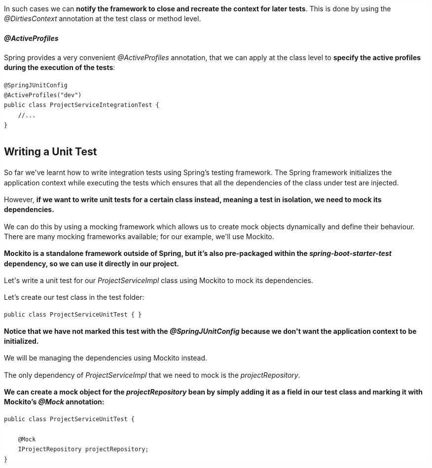 In such cases we can **notify the framework to close and recreate the context for later tests**. This is done by using the _@DirtiesContext_ annotation at the test class or method level.

#### _@ActiveProfiles_

Spring provides a very convenient _@ActiveProfiles_ annotation, that we can apply at the class level to **specify the active profiles during the execution of the tests**:

```
@SpringJUnitConfig
@ActiveProfiles("dev")
public class ProjectServiceIntegrationTest {
    //...
}
```

## Writing a Unit Test

So far we've learnt how to write integration tests using Spring’s testing framework. The Spring framework initializes the application context while executing the tests which ensures that all the dependencies of the class under test are injected.

However, **if we want to write unit tests for a certain class instead, meaning a test in isolation, we need to mock its dependencies.**

We can do this by using a mocking framework which allows us to create mock objects dynamically and define their behaviour. There are many mocking frameworks available; for our example, we'll use Mockito.

**Mockito is a standalone framework outside of Spring, but it’s also pre-packaged within the _spring-boot-starter-test_ dependency, so we can use it directly in our project.**

Let's write a unit test for our _ProjectServiceImpl_ class using Mockito to mock its dependencies.

Let’s create our test class in the test folder:

```
public class ProjectServiceUnitTest { }
```

**Notice that we have not marked this test with the _@SpringJUnitConfig_ because we don't want the application context to be initialized.**

We will be managing the dependencies using Mockito instead.

The only dependency of _ProjectServiceImpl_ that we need to mock is the _projectRepository_.

**We can create a mock object for the _projectRepository_ bean by simply adding it as a field in our test class and marking it with Mockito’s _@Mock_ annotation:**

```
public class ProjectServiceUnitTest {

    @Mock
    IProjectRepository projectRepository;
}
```
